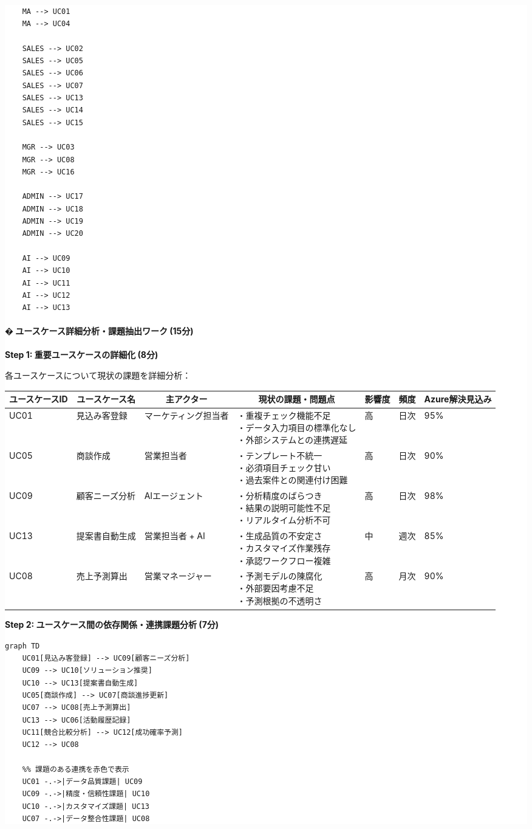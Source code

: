 ```mermaid
    MA --> UC01
    MA --> UC04
    
    SALES --> UC02
    SALES --> UC05
    SALES --> UC06
    SALES --> UC07
    SALES --> UC13
    SALES --> UC14
    SALES --> UC15
    
    MGR --> UC03
    MGR --> UC08
    MGR --> UC16
    
    ADMIN --> UC17
    ADMIN --> UC18
    ADMIN --> UC19
    ADMIN --> UC20
    
    AI --> UC09
    AI --> UC10
    AI --> UC11
    AI --> UC12
    AI --> UC13
```

#### � ユースケース詳細分析・課題抽出ワーク (15分)

**Step 1: 重要ユースケースの詳細化 (8分)**

各ユースケースについて現状の課題を詳細分析：

| ユースケースID | ユースケース名 | 主アクター | 現状の課題・問題点 | 影響度 | 頻度 | Azure解決見込み |
|---------------|--------------|-----------|------------------|--------|------|----------------|
| UC01 | 見込み客登録 | マーケティング担当者 | ・重複チェック機能不足<br/>・データ入力項目の標準化なし<br/>・外部システムとの連携遅延 | 高 | 日次 | 95% |
| UC05 | 商談作成 | 営業担当者 | ・テンプレート不統一<br/>・必須項目チェック甘い<br/>・過去案件との関連付け困難 | 高 | 日次 | 90% |
| UC09 | 顧客ニーズ分析 | AIエージェント | ・分析精度のばらつき<br/>・結果の説明可能性不足<br/>・リアルタイム分析不可 | 高 | 日次 | 98% |
| UC13 | 提案書自動生成 | 営業担当者 + AI | ・生成品質の不安定さ<br/>・カスタマイズ作業残存<br/>・承認ワークフロー複雑 | 中 | 週次 | 85% |
| UC08 | 売上予測算出 | 営業マネージャー | ・予測モデルの陳腐化<br/>・外部要因考慮不足<br/>・予測根拠の不透明さ | 高 | 月次 | 90% |

**Step 2: ユースケース間の依存関係・連携課題分析 (7分)**

```mermaid
graph TD
    UC01[見込み客登録] --> UC09[顧客ニーズ分析]
    UC09 --> UC10[ソリューション推奨]
    UC10 --> UC13[提案書自動生成]
    UC05[商談作成] --> UC07[商談進捗更新]
    UC07 --> UC08[売上予測算出]
    UC13 --> UC06[活動履歴記録]
    UC11[競合比較分析] --> UC12[成功確率予測]
    UC12 --> UC08
    
    %% 課題のある連携を赤色で表示
    UC01 -.->|データ品質課題| UC09
    UC09 -.->|精度・信頼性課題| UC10
    UC10 -.->|カスタマイズ課題| UC13
    UC07 -.->|データ整合性課題| UC08
```
